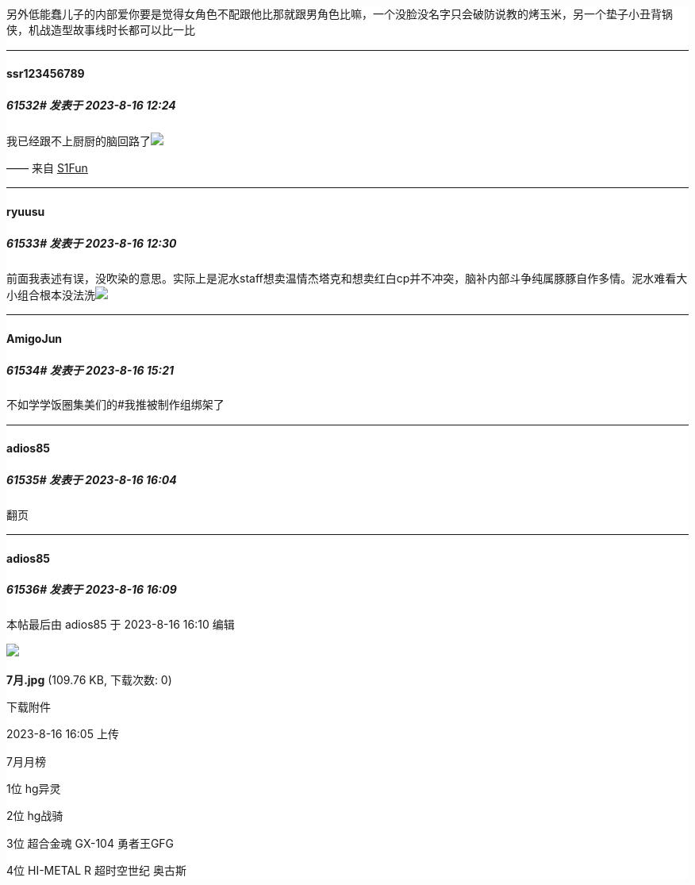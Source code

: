 另外低能蠢儿子的内部爱你要是觉得女角色不配跟他比那就跟男角色比嘛，一个没脸没名字只会破防说教的烤玉米，另一个垫子小丑背锅侠，机战造型故事线时长都可以比一比

*****

####  ssr123456789  
##### 61532#       发表于 2023-8-16 12:24

我已经跟不上厨厨的脑回路了<img src="https://static.saraba1st.com/image/smiley/face2017/067.png" referrerpolicy="no-referrer">

—— 来自 [S1Fun](https://s1fun.koalcat.com)

*****

####  ryuusu  
##### 61533#       发表于 2023-8-16 12:30

前面我表述有误，没吹染的意思。实际上是泥水staff想卖温情杰塔克和想卖红白cp并不冲突，脑补内部斗争纯属豚豚自作多情。泥水难看大小组合根本没法洗<img src="https://static.saraba1st.com/image/smiley/face2017/091.png" referrerpolicy="no-referrer">

*****

####  AmigoJun  
##### 61534#       发表于 2023-8-16 15:21

不如学学饭圈集美们的#我推被制作组绑架了

*****

####  adios85  
##### 61535#       发表于 2023-8-16 16:04

翻页

*****

####  adios85  
##### 61536#       发表于 2023-8-16 16:09

 本帖最后由 adios85 于 2023-8-16 16:10 编辑 

<img src="https://img.saraba1st.com/forum/202308/16/160500q9cbavacvdbvr3eb.jpg" referrerpolicy="no-referrer">

<strong>7月.jpg</strong> (109.76 KB, 下载次数: 0)

下载附件

2023-8-16 16:05 上传

7月月榜

1位 hg异灵

2位 hg战骑

3位 超合金魂 GX-104 勇者王GFG

4位 HI-METAL R 超时空世纪 奥古斯
